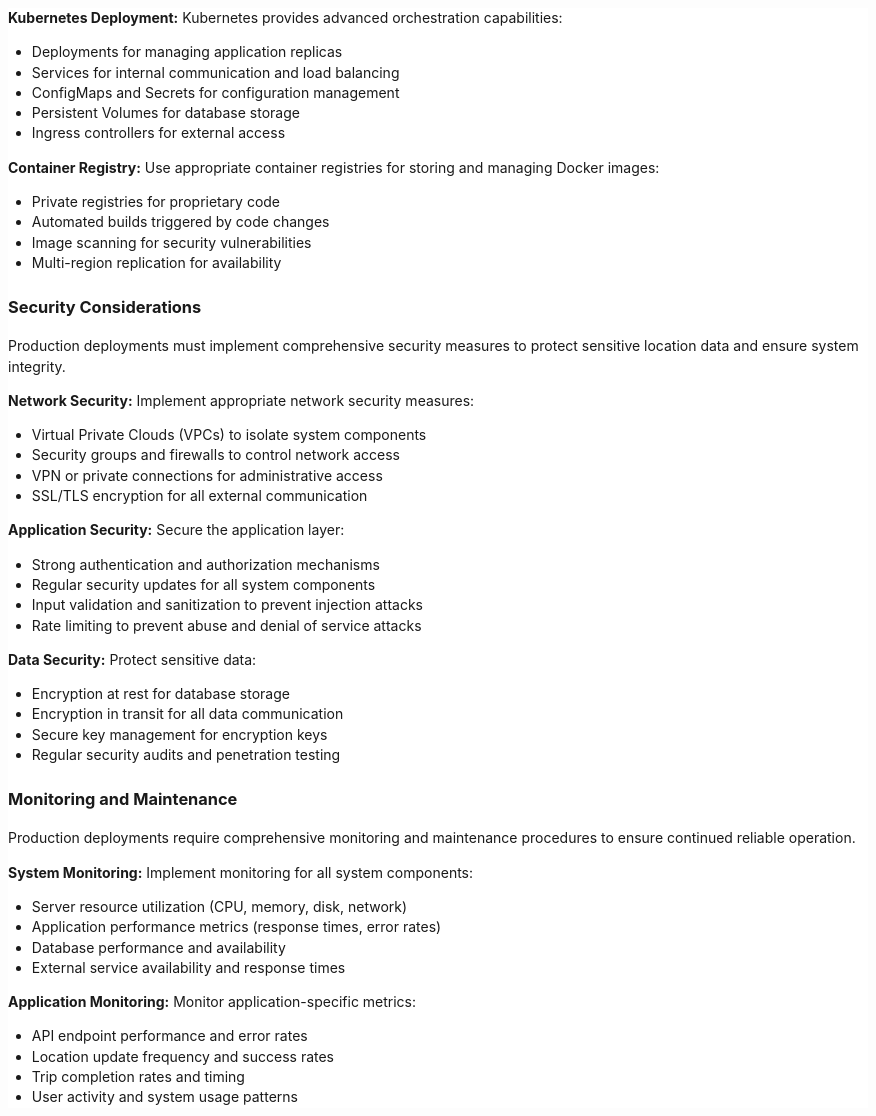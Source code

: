 **Kubernetes Deployment:** Kubernetes provides advanced orchestration capabilities:

- Deployments for managing application replicas
- Services for internal communication and load balancing
- ConfigMaps and Secrets for configuration management
- Persistent Volumes for database storage
- Ingress controllers for external access

**Container Registry:** Use appropriate container registries for storing and managing Docker images:

- Private registries for proprietary code
- Automated builds triggered by code changes
- Image scanning for security vulnerabilities
- Multi-region replication for availability

### Security Considerations

Production deployments must implement comprehensive security measures to protect sensitive location data and ensure system integrity.

**Network Security:** Implement appropriate network security measures:

- Virtual Private Clouds (VPCs) to isolate system components
- Security groups and firewalls to control network access
- VPN or private connections for administrative access
- SSL/TLS encryption for all external communication

**Application Security:** Secure the application layer:

- Strong authentication and authorization mechanisms
- Regular security updates for all system components
- Input validation and sanitization to prevent injection attacks
- Rate limiting to prevent abuse and denial of service attacks

**Data Security:** Protect sensitive data:

- Encryption at rest for database storage
- Encryption in transit for all data communication
- Secure key management for encryption keys
- Regular security audits and penetration testing

### Monitoring and Maintenance

Production deployments require comprehensive monitoring and maintenance procedures to ensure continued reliable operation.

**System Monitoring:** Implement monitoring for all system components:

- Server resource utilization (CPU, memory, disk, network)
- Application performance metrics (response times, error rates)
- Database performance and availability
- External service availability and response times

**Application Monitoring:** Monitor application-specific metrics:

- API endpoint performance and error rates
- Location update frequency and success rates
- Trip completion rates and timing
- User activity and system usage patterns
